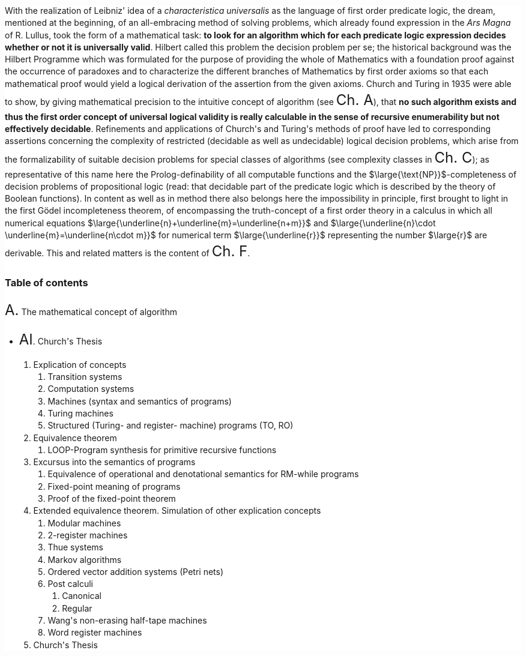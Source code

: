 With the realization of Leibniz' idea of a *characteristica universalis* as the language of first order predicate logic, the dream, mentioned at the beginning, of an all-embracing method of solving problems, which already found expression in the *Ars Magna* of R. Lullus, took the form of a mathematical task: **to look for an algorithm which for each predicate logic expression decides whether or not it is universally valid**. Hilbert called this problem the decision problem per se; the historical background was the Hilbert Programme which was formulated for the purpose of providing the whole of Mathematics with a foundation proof against the occurrence of paradoxes and to characterize the different branches of Mathematics by first order axioms so that each mathematical proof would yield a logical derivation of the assertion from the given axioms. Church and Turing in 1935 were able to show, by giving mathematical precision to the intuitive concept of algorithm (see <span style="font-size: 18pt">Ch. A</span>), that **no such algorithm exists and thus the first order concept of universal logical validity is really calculable in the sense of recursive enumerability but not effectively decidable**. Refinements and applications of Church's and Turing's methods of proof have led to corresponding assertions concerning the complexity of restricted (decidable as well as undecidable) logical decision problems, which arise from the formalizability of suitable decision problems for special classes of algorithms (see complexity classes in <span style="font-size: 18pt">Ch. C</span>); as representative of this name here the Prolog-definability of all computable functions and the $\large{\text{NP}}$-completeness of decision problems of propositional logic (read: that decidable part of the predicate logic which is described by the theory of Boolean functions). In content as well as in method there also belongs here the impossibility in principle, first brought to light in the first Gödel incompleteness theorem, of encompassing the truth-concept of a first order theory in a calculus in which all numerical equations $\large{\underline{n}+\underline{m}=\underline{n+m}}$ and $\large{\underline{n}\cdot \underline{m}=\underline{n\cdot m}}$ for numerical term $\large{\underline{r}}$ representing the number $\large{r}$ are derivable. This and related matters is the content of <span style="font-size: 18pt">Ch. F</span>.

### Table of contents

<span style="font-size: 18pt">A.</span> The mathematical concept of algorithm

- <span style="font-size: 18pt">AI</span>. Church's Thesis

  1. Explication of concepts
     1. Transition systems
     2. Computation systems
     3. Machines (syntax and semantics of programs)
     4. Turing machines
     5. Structured (Turing- and register- machine) programs (TO, RO)
  2. Equivalence theorem
     1. LOOP-Program synthesis for primitive recursive functions
  3. Excursus into the semantics of programs
     1. Equivalence of operational and denotational semantics for RM-while programs
     2. Fixed-point meaning of programs
     3. Proof of the fixed-point theorem
  4. Extended equivalence theorem. Simulation of other explication concepts
     1. Modular machines
     2. 2-register machines
     3. Thue systems
     4. Markov algorithms
     5. Ordered vector addition systems (Petri nets)
     6. Post calculi
        1. Canonical
        2. Regular
     7. Wang's non-erasing half-tape machines
     8. Word register machines
  5. Church's Thesis
